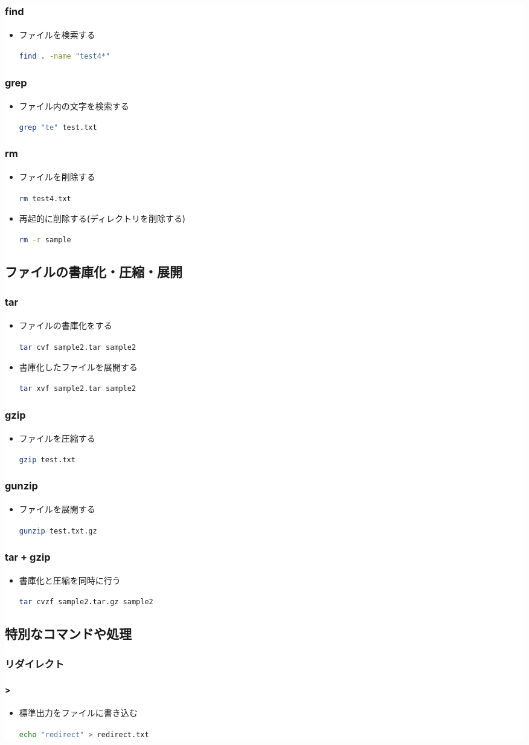 ### find
- ファイルを検索する
   ```sh
   find . -name "test4*"
   ```

### grep
- ファイル内の文字を検索する
   ```sh
   grep "te" test.txt
   ```

### rm
- ファイルを削除する
   ```sh
   rm test4.txt
   ```
- 再起的に削除する(ディレクトリを削除する)
   ```sh
   rm -r sample
   ```

## ファイルの書庫化・圧縮・展開
### tar
- ファイルの書庫化をする
   ```sh
   tar cvf sample2.tar sample2
   ```
- 書庫化したファイルを展開する
   ```sh
   tar xvf sample2.tar sample2
   ```

### gzip
- ファイルを圧縮する
   ```sh
   gzip test.txt
   ```

### gunzip
- ファイルを展開する
   ```sh
   gunzip test.txt.gz
   ```

### tar + gzip
- 書庫化と圧縮を同時に行う
   ```sh
   tar cvzf sample2.tar.gz sample2
   ```

## 特別なコマンドや処理
### リダイレクト
#### >
- 標準出力をファイルに書き込む
   ```sh
   echo "redirect" > redirect.txt
   ```
